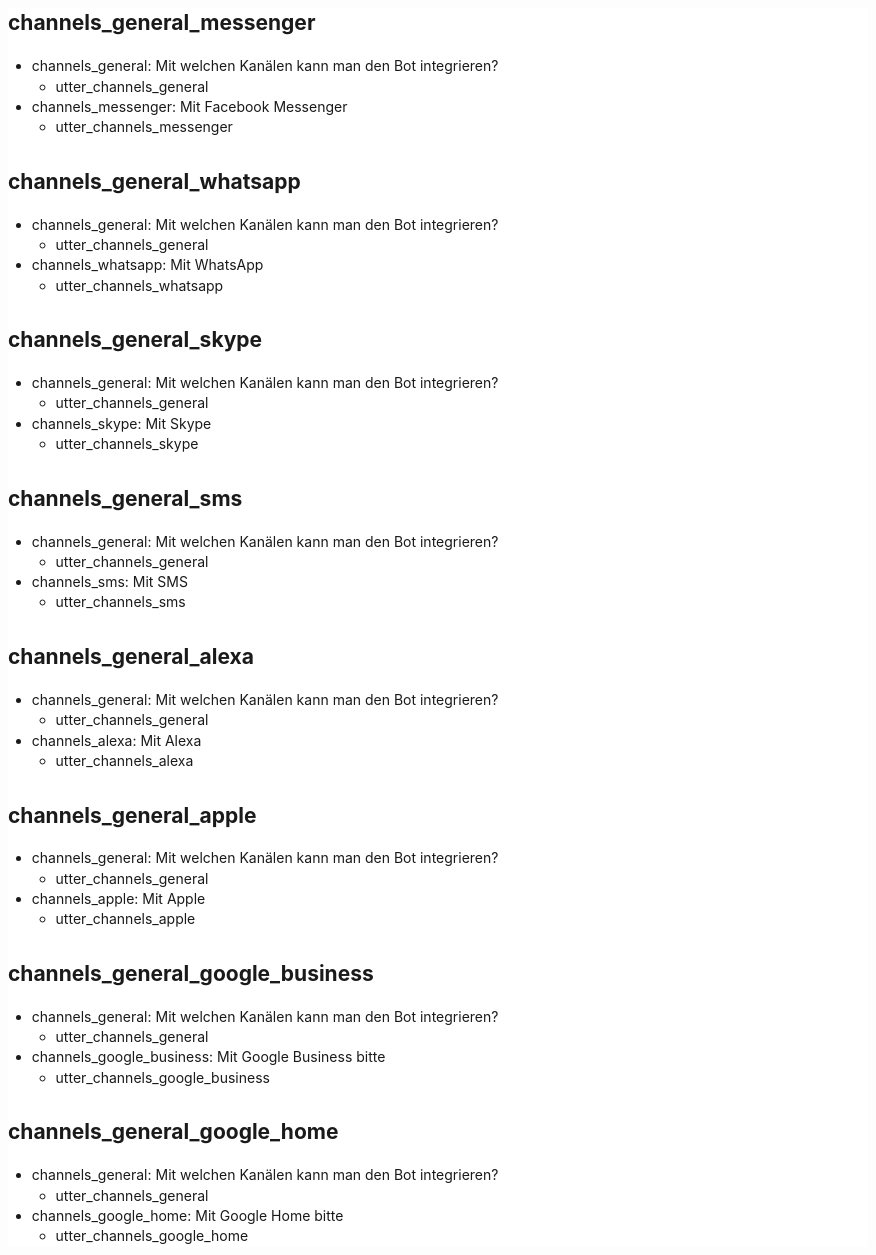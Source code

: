 ## channels_general_messenger
* channels_general: Mit welchen Kanälen kann man den Bot integrieren?
  - utter_channels_general
* channels_messenger: Mit Facebook Messenger
  - utter_channels_messenger

## channels_general_whatsapp
* channels_general: Mit welchen Kanälen kann man den Bot integrieren?
  - utter_channels_general
* channels_whatsapp: Mit WhatsApp
  - utter_channels_whatsapp

## channels_general_skype
* channels_general: Mit welchen Kanälen kann man den Bot integrieren?
  - utter_channels_general
* channels_skype: Mit Skype
  - utter_channels_skype

## channels_general_sms
* channels_general: Mit welchen Kanälen kann man den Bot integrieren?
  - utter_channels_general
* channels_sms: Mit SMS
  - utter_channels_sms

## channels_general_alexa
* channels_general: Mit welchen Kanälen kann man den Bot integrieren?
  - utter_channels_general
* channels_alexa: Mit Alexa
  - utter_channels_alexa

## channels_general_apple
* channels_general: Mit welchen Kanälen kann man den Bot integrieren?
  - utter_channels_general
* channels_apple: Mit Apple
  - utter_channels_apple

## channels_general_google_business
* channels_general: Mit welchen Kanälen kann man den Bot integrieren?
  - utter_channels_general
* channels_google_business: Mit Google Business bitte
  - utter_channels_google_business

## channels_general_google_home
* channels_general: Mit welchen Kanälen kann man den Bot integrieren?
  - utter_channels_general
* channels_google_home: Mit Google Home bitte
  - utter_channels_google_home
